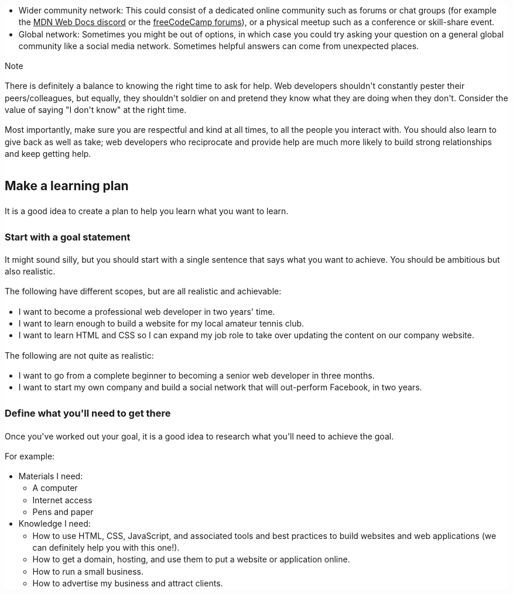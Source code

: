 - Wider community network: This could consist of a dedicated online community such as forums or chat groups (for example the [MDN Web Docs discord](/discord) or the [freeCodeCamp forums](https://forum.freecodecamp.org/)), or a physical meetup such as a conference or skill-share event.
- Global network: Sometimes you might be out of options, in which case you could try asking your question on a general global community like a social media network. Sometimes helpful answers can come from unexpected places.

> [!NOTE]
> There is definitely a balance to knowing the right time to ask for help. Web developers shouldn't constantly pester their peers/colleagues, but equally, they shouldn't soldier on and pretend they know what they are doing when they don't. Consider the value of saying "I don't know" at the right time.

Most importantly, make sure you are respectful and kind at all times, to all the people you interact with. You should also learn to give back as well as take; web developers who reciprocate and provide help are much more likely to build strong relationships and keep getting help.

## Make a learning plan

It is a good idea to create a plan to help you learn what you want to learn.

### Start with a goal statement

It might sound silly, but you should start with a single sentence that says what you want to achieve. You should be ambitious but also realistic.

The following have different scopes, but are all realistic and achievable:

- I want to become a professional web developer in two years' time.
- I want to learn enough to build a website for my local amateur tennis club.
- I want to learn HTML and CSS so I can expand my job role to take over updating the content on our company website.

The following are not quite as realistic:

- I want to go from a complete beginner to becoming a senior web developer in three months.
- I want to start my own company and build a social network that will out-perform Facebook, in two years.

### Define what you'll need to get there

Once you've worked out your goal, it is a good idea to research what you'll need to achieve the goal.

For example:

- Materials I need:
  - A computer
  - Internet access
  - Pens and paper
- Knowledge I need:
  - How to use HTML, CSS, JavaScript, and associated tools and best practices to build websites and web applications (we can definitely help you with this one!).
  - How to get a domain, hosting, and use them to put a website or application online.
  - How to run a small business.
  - How to advertise my business and attract clients.
